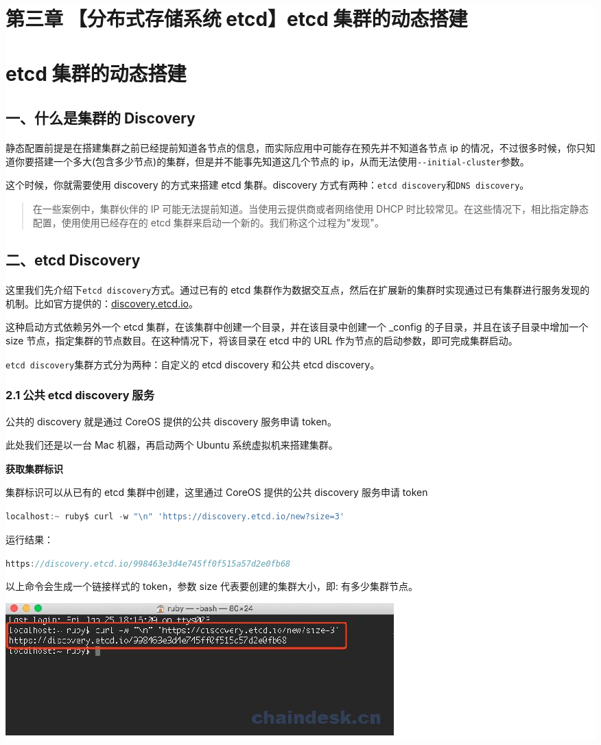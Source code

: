 # 第三章 【分布式存储系统 etcd】etcd 集群的动态搭建

# etcd 集群的动态搭建

## 一、什么是集群的 Discovery

静态配置前提是在搭建集群之前已经提前知道各节点的信息，而实际应用中可能存在预先并不知道各节点 ip 的情况，不过很多时候，你只知道你要搭建一个多大(包含多少节点)的集群，但是并不能事先知道这几个节点的 ip，从而无法使用`--initial-cluster`参数。

这个时候，你就需要使用 discovery 的方式来搭建 etcd 集群。discovery 方式有两种：`etcd discovery`和`DNS discovery`。

> 在一些案例中，集群伙伴的 IP 可能无法提前知道。当使用云提供商或者网络使用 DHCP 时比较常见。在这些情况下，相比指定静态配置，使用使用已经存在的 etcd 集群来启动一个新的。我们称这个过程为"发现"。

## 二、etcd Discovery

这里我们先介绍下`etcd discovery`方式。通过已有的 etcd 集群作为数据交互点，然后在扩展新的集群时实现通过已有集群进行服务发现的机制。比如官方提供的：[discovery.etcd.io](http://discovery.etcd.io/)。

这种启动方式依赖另外一个 etcd 集群，在该集群中创建一个目录，并在该目录中创建一个 _config 的子目录，并且在该子目录中增加一个 size 节点，指定集群的节点数目。在这种情况下，将该目录在 etcd 中的 URL 作为节点的启动参数，即可完成集群启动。

`etcd discovery`集群方式分为两种：自定义的 etcd discovery 和公共 etcd discovery。

### 2.1 公共 etcd discovery 服务

公共的 discovery 就是通过 CoreOS 提供的公共 discovery 服务申请 token。

此处我们还是以一台 Mac 机器，再启动两个 Ubuntu 系统虚拟机来搭建集群。

**获取集群标识**

集群标识可以从已有的 etcd 集群中创建，这里通过 CoreOS 提供的公共 discovery 服务申请 token

```go
localhost:~ ruby$ curl -w "\n" 'https://discovery.etcd.io/new?size=3' 
```

运行结果：

```go
https://discovery.etcd.io/998463e3d4e745ff0f515a57d2e0fb68
```

以上命令会生成一个链接样式的 token，参数 size 代表要创建的集群大小，即: 有多少集群节点。

![etcd_anzhuang20](img/2c7a574e4302d990683a7a4ab8ac4ec7.jpg)
